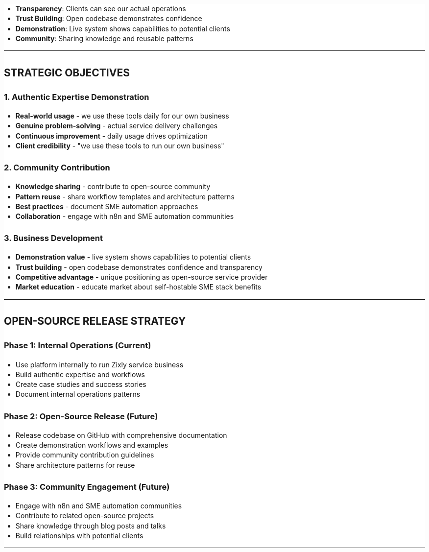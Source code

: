 - **Transparency**: Clients can see our actual operations
- **Trust Building**: Open codebase demonstrates confidence
- **Demonstration**: Live system shows capabilities to potential clients
- **Community**: Sharing knowledge and reusable patterns

---

## STRATEGIC OBJECTIVES

### 1. Authentic Expertise Demonstration

- **Real-world usage** - we use these tools daily for our own business
- **Genuine problem-solving** - actual service delivery challenges
- **Continuous improvement** - daily usage drives optimization
- **Client credibility** - "we use these tools to run our own business"

### 2. Community Contribution

- **Knowledge sharing** - contribute to open-source community
- **Pattern reuse** - share workflow templates and architecture patterns
- **Best practices** - document SME automation approaches
- **Collaboration** - engage with n8n and SME automation communities

### 3. Business Development

- **Demonstration value** - live system shows capabilities to potential clients
- **Trust building** - open codebase demonstrates confidence and transparency
- **Competitive advantage** - unique positioning as open-source service provider
- **Market education** - educate market about self-hostable SME stack benefits

---

## OPEN-SOURCE RELEASE STRATEGY

### Phase 1: Internal Operations (Current)

- Use platform internally to run Zixly service business
- Build authentic expertise and workflows
- Create case studies and success stories
- Document internal operations patterns

### Phase 2: Open-Source Release (Future)

- Release codebase on GitHub with comprehensive documentation
- Create demonstration workflows and examples
- Provide community contribution guidelines
- Share architecture patterns for reuse

### Phase 3: Community Engagement (Future)

- Engage with n8n and SME automation communities
- Contribute to related open-source projects
- Share knowledge through blog posts and talks
- Build relationships with potential clients

---